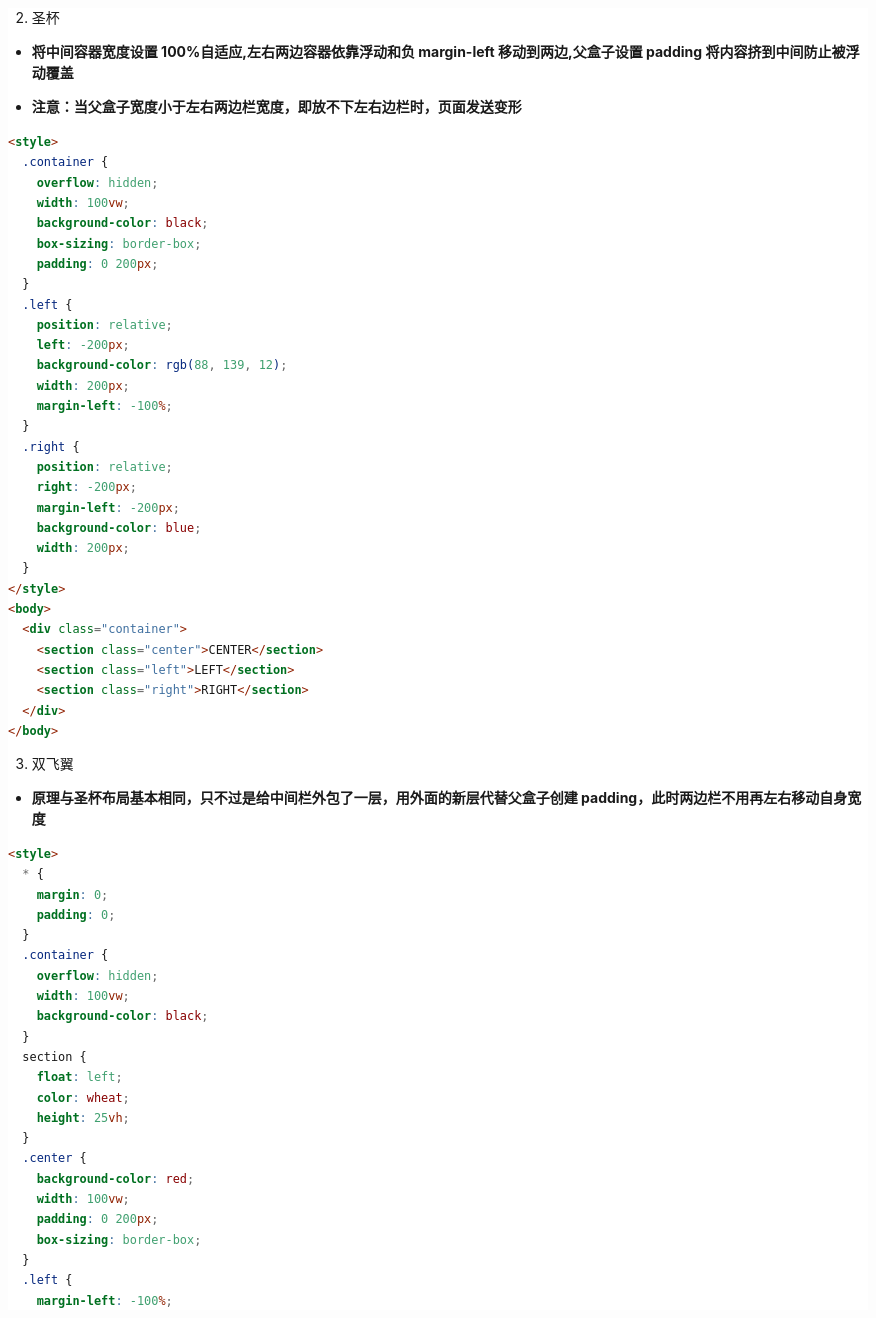 2. 圣杯

- **将中间容器宽度设置 100%自适应,左右两边容器依靠浮动和负 margin-left 移动到两边,父盒子设置 padding 将内容挤到中间防止被浮动覆盖**

- **注意：当父盒子宽度小于左右两边栏宽度，即放不下左右边栏时，页面发送变形**

```html
<style>
  .container {
    overflow: hidden;
    width: 100vw;
    background-color: black;
    box-sizing: border-box;
    padding: 0 200px;
  }
  .left {
    position: relative;
    left: -200px;
    background-color: rgb(88, 139, 12);
    width: 200px;
    margin-left: -100%;
  }
  .right {
    position: relative;
    right: -200px;
    margin-left: -200px;
    background-color: blue;
    width: 200px;
  }
</style>
<body>
  <div class="container">
    <section class="center">CENTER</section>
    <section class="left">LEFT</section>
    <section class="right">RIGHT</section>
  </div>
</body>
```

3. 双飞翼

- **原理与圣杯布局基本相同，只不过是给中间栏外包了一层，用外面的新层代替父盒子创建 padding，此时两边栏不用再左右移动自身宽度**

```html
<style>
  * {
    margin: 0;
    padding: 0;
  }
  .container {
    overflow: hidden;
    width: 100vw;
    background-color: black;
  }
  section {
    float: left;
    color: wheat;
    height: 25vh;
  }
  .center {
    background-color: red;
    width: 100vw;
    padding: 0 200px;
    box-sizing: border-box;
  }
  .left {
    margin-left: -100%;
```